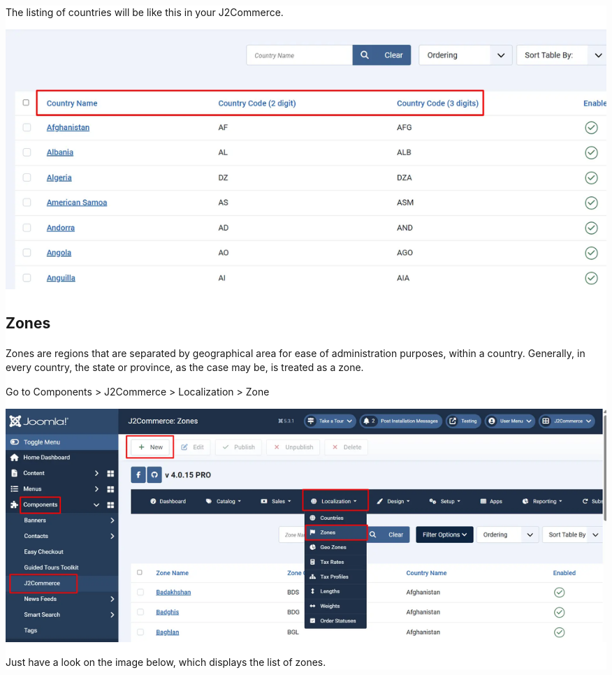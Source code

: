 The listing of countries will be like this in your J2Commerce.

![List of countries](../assets/Country2.webp)

## Zones

Zones are regions that are separated by geographical area for ease of administration purposes, within a country. Generally, in every country, the state or province, as the case may be, is treated as a zone.

Go to Components > J2Commerce > Localization > Zone

![Localisation](<../assets/zone1.webp>)

Just have a look on the image below, which displays the list of zones.
